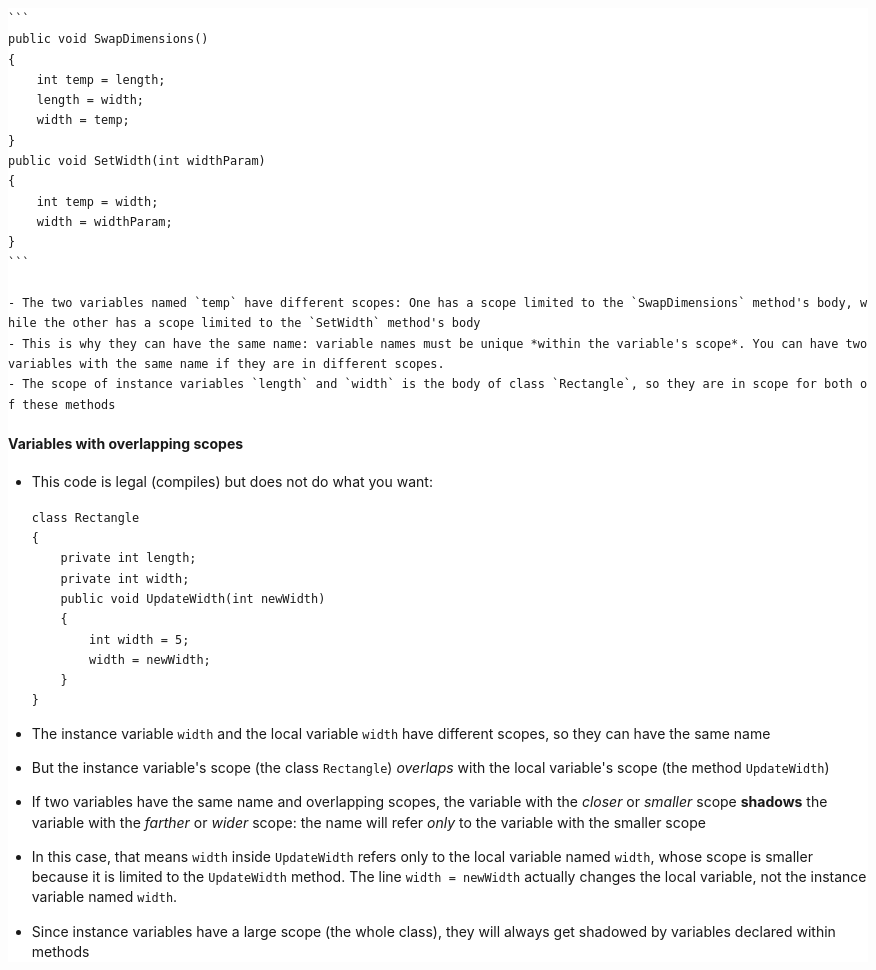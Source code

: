    ```
    public void SwapDimensions()
    {
        int temp = length;
        length = width;
        width = temp;
    }
    public void SetWidth(int widthParam)
    {
        int temp = width;
        width = widthParam;
    }
    ```

    - The two variables named `temp` have different scopes: One has a scope limited to the `SwapDimensions` method's body, while the other has a scope limited to the `SetWidth` method's body
    - This is why they can have the same name: variable names must be unique *within the variable's scope*. You can have two variables with the same name if they are in different scopes.
    - The scope of instance variables `length` and `width` is the body of class `Rectangle`, so they are in scope for both of these methods

#### Variables with overlapping scopes

- This code is legal (compiles) but does not do what you want:

    ```
    class Rectangle
    {
        private int length;
        private int width;
        public void UpdateWidth(int newWidth)
        {
            int width = 5;
            width = newWidth;
        }
    }
    ```

- The instance variable `width` and the local variable `width` have different scopes, so they can have the same name

- But the instance variable's scope (the class `Rectangle`) *overlaps* with the local variable's scope (the method `UpdateWidth`)

- If two variables have the same name and overlapping scopes, the variable with the *closer* or *smaller* scope **shadows** the variable with the *farther* or *wider* scope: the name will refer *only* to the variable with the smaller scope

- In this case, that means `width` inside `UpdateWidth` refers only to the local variable named `width`, whose scope is smaller because it is limited to the `UpdateWidth` method. The line `width = newWidth` actually changes the local variable, not the instance variable named `width`.

- Since instance variables have a large scope (the whole class), they will always get shadowed by variables declared within methods
